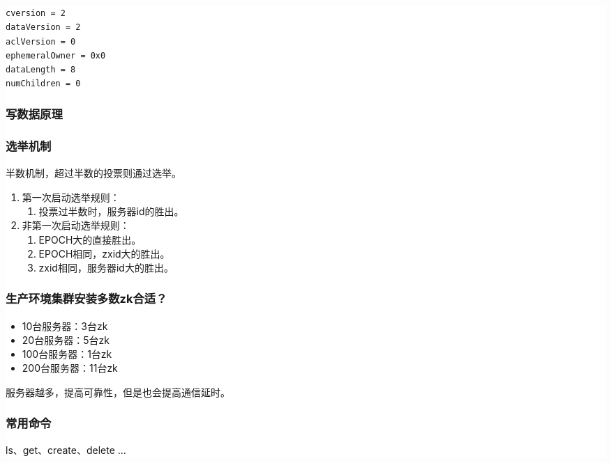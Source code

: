 ```bin
cversion = 2
dataVersion = 2
aclVersion = 0
ephemeralOwner = 0x0
dataLength = 8
numChildren = 0
```

### 写数据原理

### 选举机制
半数机制，超过半数的投票则通过选举。
1. 第一次启动选举规则：
   1. 投票过半数时，服务器id的胜出。
2. 非第一次启动选举规则：
   1. EPOCH大的直接胜出。
   2. EPOCH相同，zxid大的胜出。
   3. zxid相同，服务器id大的胜出。
   
### 生产环境集群安装多数zk合适？
- 10台服务器：3台zk
- 20台服务器：5台zk
- 100台服务器：1台zk
- 200台服务器：11台zk

服务器越多，提高可靠性，但是也会提高通信延时。

### 常用命令
ls、get、create、delete ...











